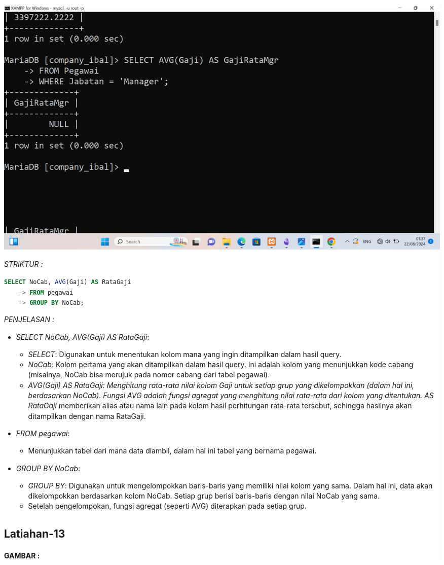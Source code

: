 ![](asset/12.png)

*STRIKTUR :*
~~~sql
SELECT NoCab, AVG(Gaji) AS RataGaji
    -> FROM pegawai
    -> GROUP BY NoCab;
~~~

*PENJELASAN :* 
- *SELECT NoCab, AVG(Gaji) AS RataGaji*:
    - *SELECT*: Digunakan untuk menentukan kolom mana yang ingin ditampilkan dalam hasil query.
    - *NoCab*: Kolom pertama yang akan ditampilkan dalam hasil query. Ini adalah kolom yang menunjukkan kode cabang (misalnya, NoCab bisa merujuk pada nomor cabang dari tabel pegawai).
    - *AVG(Gaji) AS RataGaji: Menghitung rata-rata nilai kolom Gaji untuk setiap grup yang dikelompokkan (dalam hal ini, berdasarkan NoCab). Fungsi *AVG* adalah fungsi agregat yang menghitung nilai rata-rata dari kolom yang ditentukan. *AS RataGaji** memberikan alias atau nama lain pada kolom hasil perhitungan rata-rata tersebut, sehingga hasilnya akan ditampilkan dengan nama RataGaji.

- *FROM pegawai*:
    - Menunjukkan tabel dari mana data diambil, dalam hal ini tabel yang bernama pegawai.

- *GROUP BY NoCab*:
    - *GROUP BY*: Digunakan untuk mengelompokkan baris-baris yang memiliki nilai kolom yang sama. Dalam hal ini, data akan dikelompokkan berdasarkan kolom NoCab. Setiap grup berisi baris-baris dengan nilai NoCab yang sama.
    - Setelah pengelompokan, fungsi agregat (seperti AVG) diterapkan pada setiap grup.
## Latiahan-13
**GAMBAR :** 